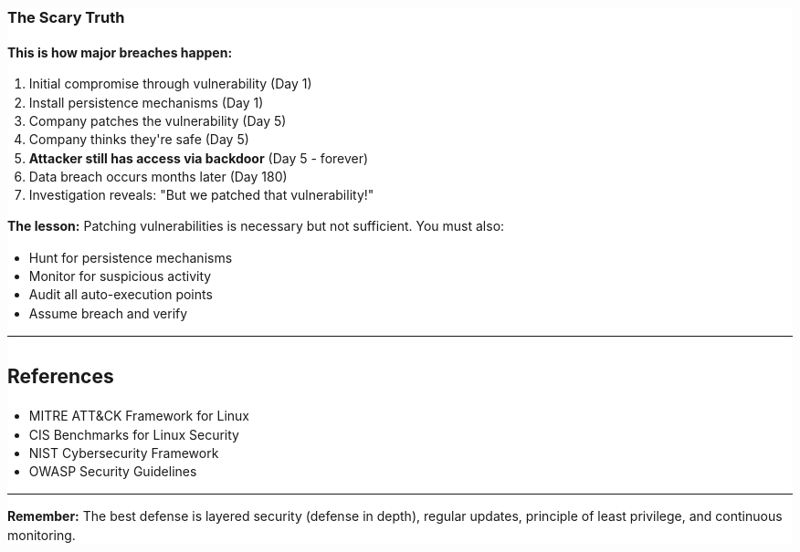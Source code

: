 ### The Scary Truth

**This is how major breaches happen:**

1. Initial compromise through vulnerability (Day 1)
2. Install persistence mechanisms (Day 1)
3. Company patches the vulnerability (Day 5)
4. Company thinks they're safe (Day 5)
5. **Attacker still has access via backdoor** (Day 5 - forever)
6. Data breach occurs months later (Day 180)
7. Investigation reveals: "But we patched that vulnerability!"

**The lesson:** Patching vulnerabilities is necessary but not sufficient. You must also:
- Hunt for persistence mechanisms
- Monitor for suspicious activity
- Audit all auto-execution points
- Assume breach and verify

---

## References

- MITRE ATT&CK Framework for Linux
- CIS Benchmarks for Linux Security
- NIST Cybersecurity Framework
- OWASP Security Guidelines

---

**Remember:** The best defense is layered security (defense in depth), regular updates, principle of least privilege, and continuous monitoring.
